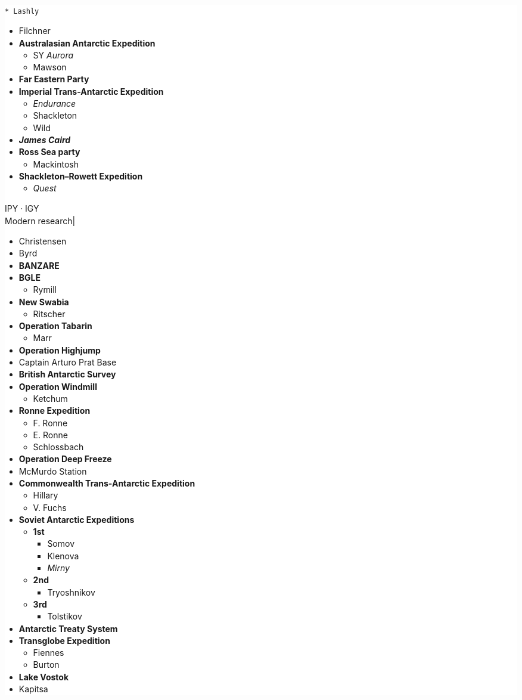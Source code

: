     * Lashly
  * Filchner
  * **Australasian Antarctic Expedition**
    * SY  _Aurora_
    * Mawson
  * **Far Eastern Party**
  * **Imperial Trans-Antarctic Expedition**
    * _Endurance_
    * Shackleton
    * Wild
  * **_James Caird_**
  * **Ross Sea party**
    * Mackintosh
  * **Shackleton–Rowett Expedition**
    * _Quest_

  
IPY · IGY  
Modern research| 

  * Christensen
  * Byrd
  * **BANZARE**
  * **BGLE**
    * Rymill
  * **New Swabia**
    * Ritscher
  * **Operation Tabarin**
    * Marr
  * **Operation Highjump**
  * Captain Arturo Prat Base
  * **British Antarctic Survey**
  * **Operation Windmill**
    * Ketchum
  * **Ronne Expedition**
    * F. Ronne
    * E. Ronne
    * Schlossbach
  * **Operation Deep Freeze**
  * McMurdo Station
  * **Commonwealth Trans-Antarctic Expedition**
    * Hillary
    * V. Fuchs
  * **Soviet Antarctic Expeditions**
    * **1st**
      * Somov
      * Klenova
      * _Mirny_
    * **2nd**
      * Tryoshnikov
    * **3rd**
      * Tolstikov
  * **Antarctic Treaty System**
  * **Transglobe Expedition**
    * Fiennes
    * Burton
  * **Lake Vostok**
  * Kapitsa
